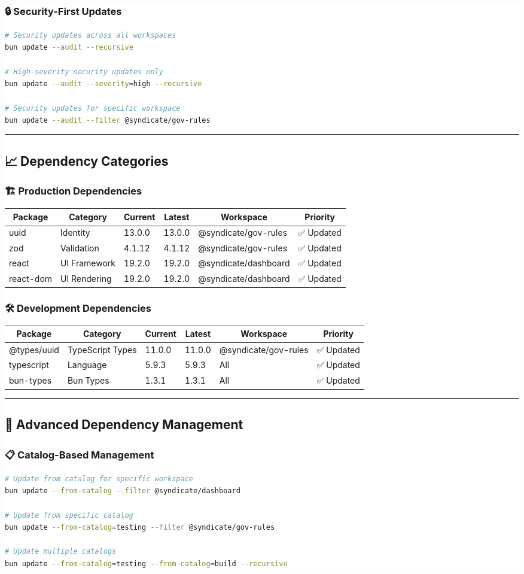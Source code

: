 ### **🔒 Security-First Updates**

```bash
# Security updates across all workspaces
bun update --audit --recursive

# High-severity security updates only
bun update --audit --severity=high --recursive

# Security updates for specific workspace
bun update --audit --filter @syndicate/gov-rules
```

---

## 📈 **Dependency Categories**

### **🏗️ Production Dependencies**

| Package | Category | Current | Latest | Workspace | Priority |
|---------|----------|---------|--------|-----------|----------|
| uuid | Identity | 13.0.0 | 13.0.0 | @syndicate/gov-rules | ✅ Updated |
| zod | Validation | 4.1.12 | 4.1.12 | @syndicate/gov-rules | ✅ Updated |
| react | UI Framework | 19.2.0 | 19.2.0 | @syndicate/dashboard | ✅ Updated |
| react-dom | UI Rendering | 19.2.0 | 19.2.0 | @syndicate/dashboard | ✅ Updated |

### **🛠️ Development Dependencies**

| Package | Category | Current | Latest | Workspace | Priority |
|---------|----------|---------|--------|-----------|----------|
| @types/uuid | TypeScript Types | 11.0.0 | 11.0.0 | @syndicate/gov-rules | ✅ Updated |
| typescript | Language | 5.9.3 | 5.9.3 | All | ✅ Updated |
| bun-types | Bun Types | 1.3.1 | 1.3.1 | All | ✅ Updated |

---

## 🔧 **Advanced Dependency Management**

### **📋 Catalog-Based Management**

```bash
# Update from catalog for specific workspace
bun update --from-catalog --filter @syndicate/dashboard

# Update from specific catalog
bun update --from-catalog=testing --filter @syndicate/gov-rules

# Update multiple catalogs
bun update --from-catalog=testing --from-catalog=build --recursive
```

